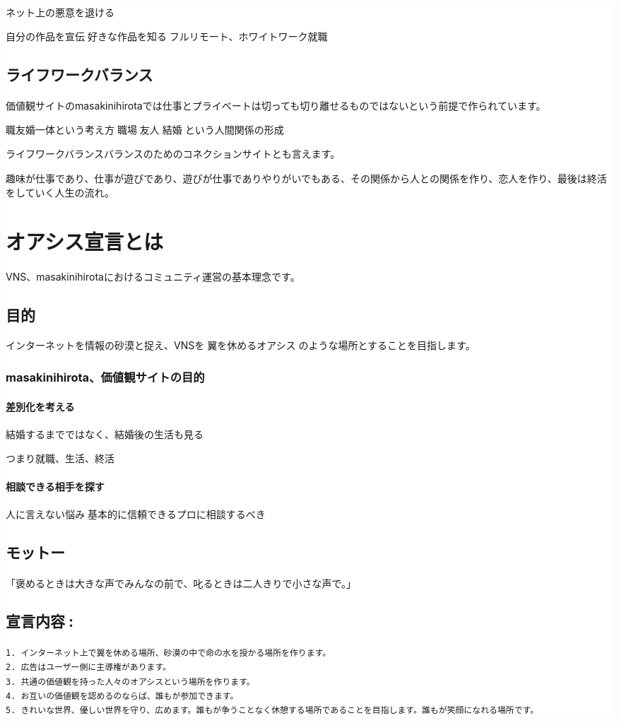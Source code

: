 


ネット上の悪意を退ける

自分の作品を宣伝
好きな作品を知る
フルリモート、ホワイトワーク就職


## ライフワークバランス

価値観サイトのmasakinihirotaでは仕事とプライベートは切っても切り離せるものではないという前提で作られています。

職友婚一体という考え方
職場
友人
結婚
という人間関係の形成

ライフワークバランスバランスのためのコネクションサイトとも言えます。

趣味が仕事であり、仕事が遊びであり、遊びが仕事でありやりがいでもある、その関係から人との関係を作り、恋人を作り、最後は終活をしていく人生の流れ。



# オアシス宣言とは

VNS、masakinihirotaにおけるコミュニティ運営の基本理念です。

## 目的

インターネットを情報の砂漠と捉え、VNSを 翼を休めるオアシス のような場所とすることを目指します。


### masakinihirota、価値観サイトの目的

#### 差別化を考える

結婚するまでではなく、結婚後の生活も見る

つまり就職、生活、終活

#### 相談できる相手を探す

人に言えない悩み
基本的に信頼できるプロに相談するべき



## モットー

「褒めるときは大きな声でみんなの前で、叱るときは二人きりで小さな声で。」

## 宣言内容 :
    1. インターネット上で翼を休める場所、砂漠の中で命の水を授かる場所を作ります。
    2. 広告はユーザー側に主導権があります。
    3. 共通の価値観を持った人々のオアシスという場所を作ります。
    4. お互いの価値観を認めるのならば、誰もが参加できます。
    5. きれいな世界、優しい世界を守り、広めます。誰もが争うことなく休憩する場所であることを目指します。誰もが笑顔になれる場所です。

